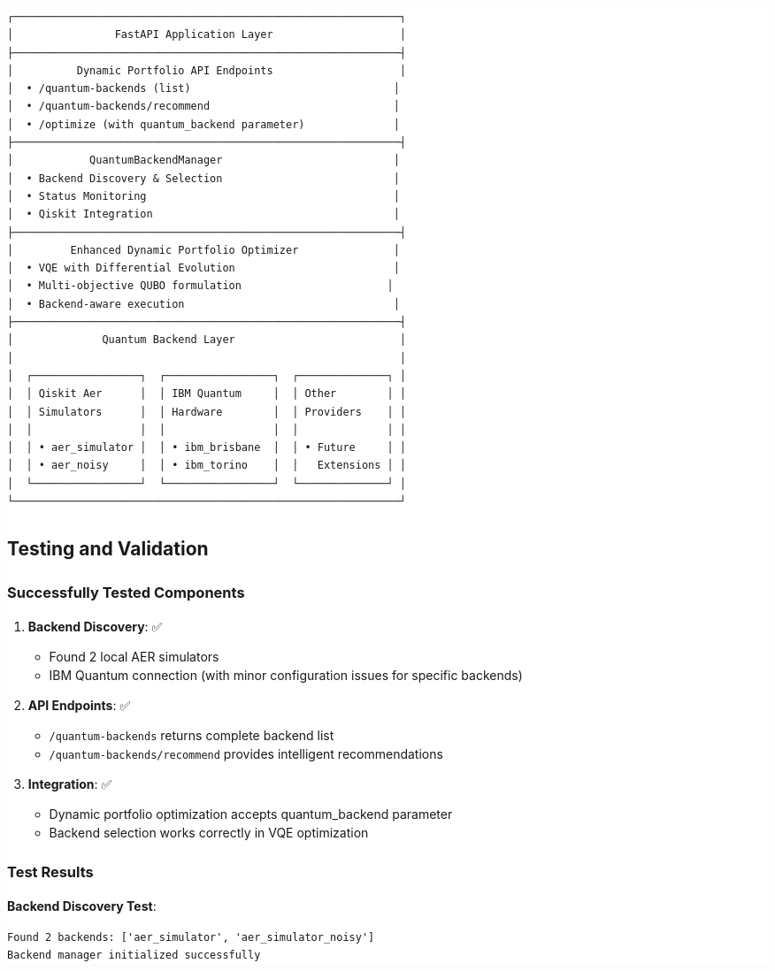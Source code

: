 ```
┌─────────────────────────────────────────────────────────────┐
│                FastAPI Application Layer                    │
├─────────────────────────────────────────────────────────────┤
│          Dynamic Portfolio API Endpoints                    │
│  • /quantum-backends (list)                                │
│  • /quantum-backends/recommend                             │
│  • /optimize (with quantum_backend parameter)              │
├─────────────────────────────────────────────────────────────┤
│            QuantumBackendManager                           │
│  • Backend Discovery & Selection                           │
│  • Status Monitoring                                       │
│  • Qiskit Integration                                      │
├─────────────────────────────────────────────────────────────┤
│         Enhanced Dynamic Portfolio Optimizer               │
│  • VQE with Differential Evolution                         │
│  • Multi-objective QUBO formulation                       │
│  • Backend-aware execution                                 │
├─────────────────────────────────────────────────────────────┤
│              Quantum Backend Layer                          │
│                                                             │
│  ┌─────────────────┐  ┌─────────────────┐  ┌──────────────┐ │
│  │ Qiskit Aer      │  │ IBM Quantum     │  │ Other        │ │
│  │ Simulators      │  │ Hardware        │  │ Providers    │ │
│  │                 │  │                 │  │              │ │
│  │ • aer_simulator │  │ • ibm_brisbane  │  │ • Future     │ │
│  │ • aer_noisy     │  │ • ibm_torino    │  │   Extensions │ │
│  └─────────────────┘  └─────────────────┘  └──────────────┘ │
└─────────────────────────────────────────────────────────────┘
```

## Testing and Validation

### Successfully Tested Components

1. **Backend Discovery**: ✅ 
   - Found 2 local AER simulators
   - IBM Quantum connection (with minor configuration issues for specific backends)

2. **API Endpoints**: ✅
   - `/quantum-backends` returns complete backend list
   - `/quantum-backends/recommend` provides intelligent recommendations

3. **Integration**: ✅
   - Dynamic portfolio optimization accepts quantum_backend parameter
   - Backend selection works correctly in VQE optimization

### Test Results

**Backend Discovery Test**:
```
Found 2 backends: ['aer_simulator', 'aer_simulator_noisy']
Backend manager initialized successfully
```

